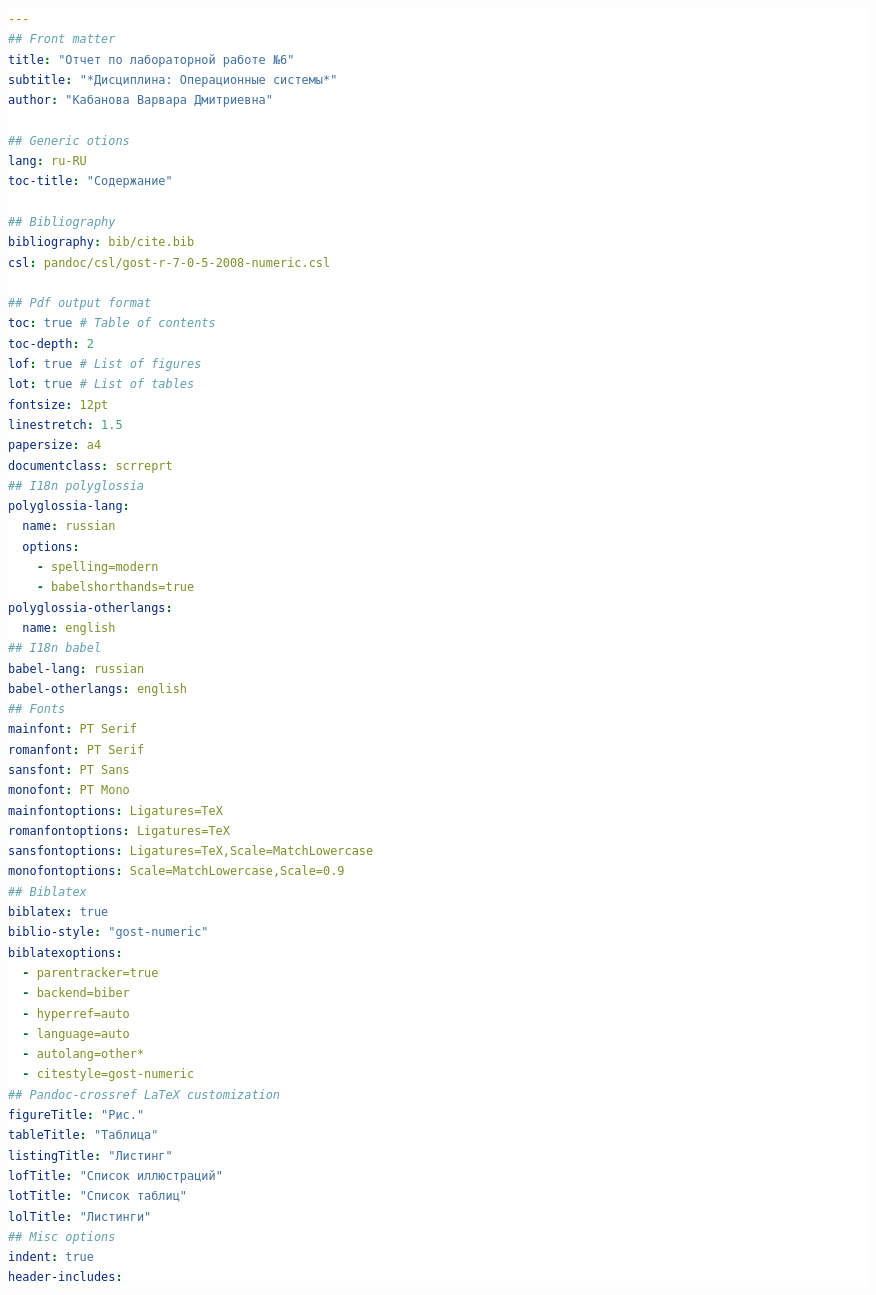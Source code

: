 ```yaml
---
## Front matter
title: "Отчет по лабораторной работе №6"
subtitle: "*Дисциплина: Операционные системы*"
author: "Кабанова Варвара Дмитриевна"

## Generic otions
lang: ru-RU
toc-title: "Содержание"

## Bibliography
bibliography: bib/cite.bib
csl: pandoc/csl/gost-r-7-0-5-2008-numeric.csl

## Pdf output format
toc: true # Table of contents
toc-depth: 2
lof: true # List of figures
lot: true # List of tables
fontsize: 12pt
linestretch: 1.5
papersize: a4
documentclass: scrreprt
## I18n polyglossia
polyglossia-lang:
  name: russian
  options:
	- spelling=modern
	- babelshorthands=true
polyglossia-otherlangs:
  name: english
## I18n babel
babel-lang: russian
babel-otherlangs: english
## Fonts
mainfont: PT Serif
romanfont: PT Serif
sansfont: PT Sans
monofont: PT Mono
mainfontoptions: Ligatures=TeX
romanfontoptions: Ligatures=TeX
sansfontoptions: Ligatures=TeX,Scale=MatchLowercase
monofontoptions: Scale=MatchLowercase,Scale=0.9
## Biblatex
biblatex: true
biblio-style: "gost-numeric"
biblatexoptions:
  - parentracker=true
  - backend=biber
  - hyperref=auto
  - language=auto
  - autolang=other*
  - citestyle=gost-numeric
## Pandoc-crossref LaTeX customization
figureTitle: "Рис."
tableTitle: "Таблица"
listingTitle: "Листинг"
lofTitle: "Список иллюстраций"
lotTitle: "Список таблиц"
lolTitle: "Листинги"
## Misc options
indent: true
header-includes:
```